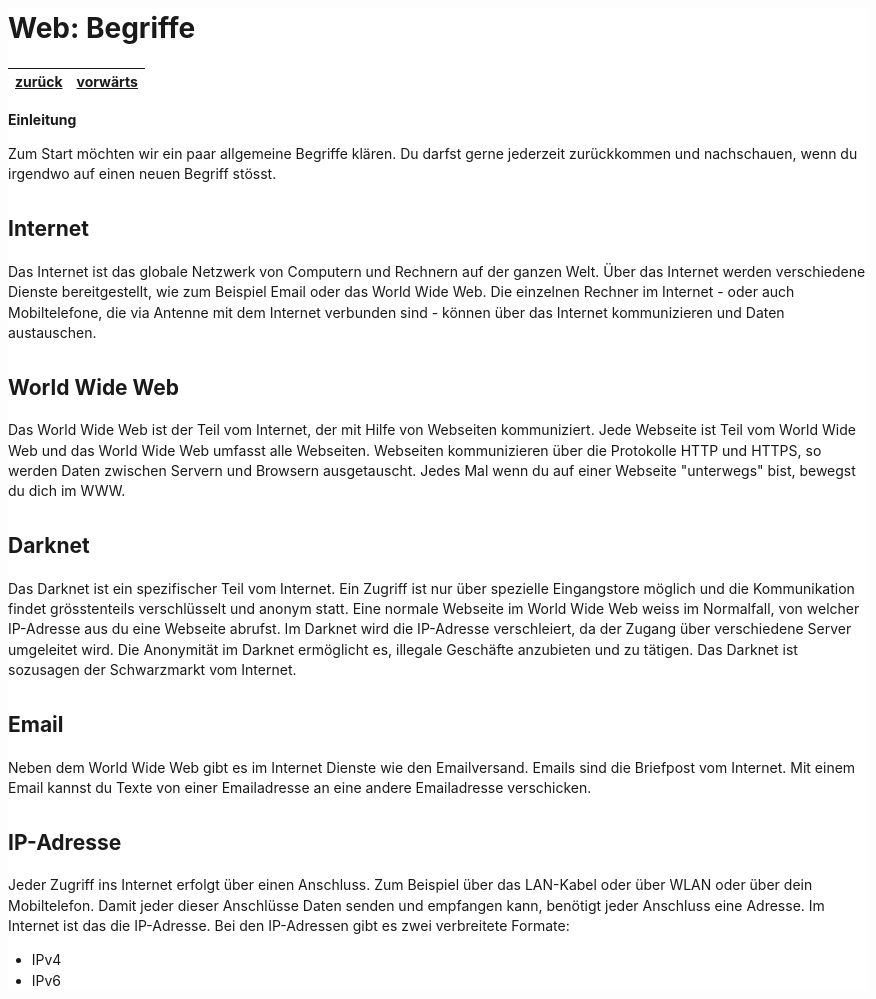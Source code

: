 # Web: Begriffe

| [zurück](../README.md) | [vorwärts][1] |
| --- | --- |

**Einleitung**

Zum Start möchten wir ein paar allgemeine Begriffe klären. Du darfst gerne jederzeit zurückkommen und nachschauen, wenn du irgendwo auf einen neuen Begriff stösst.

## Internet

Das Internet ist das globale Netzwerk von Computern und Rechnern auf der ganzen Welt.
Über das Internet werden verschiedene Dienste bereitgestellt, wie zum Beispiel Email oder das World Wide Web.
Die einzelnen Rechner im Internet - oder auch Mobiltelefone, die via Antenne mit dem Internet verbunden sind - können über das Internet kommunizieren und Daten austauschen.

## World Wide Web

Das World Wide Web ist der Teil vom Internet, der mit Hilfe von Webseiten kommuniziert. Jede Webseite ist Teil vom World Wide Web und das World Wide Web umfasst alle Webseiten.
Webseiten kommunizieren über die Protokolle HTTP und HTTPS, so werden Daten zwischen Servern und Browsern ausgetauscht.
Jedes Mal wenn du auf einer Webseite "unterwegs" bist, bewegst du dich im WWW. 

## Darknet

Das Darknet ist ein spezifischer Teil vom Internet. Ein Zugriff ist nur über spezielle Eingangstore möglich und die Kommunikation findet grösstenteils verschlüsselt und anonym statt.
Eine normale Webseite im World Wide Web weiss im Normalfall, von welcher IP-Adresse aus du eine Webseite abrufst. Im Darknet wird die IP-Adresse verschleiert, da der Zugang über verschiedene Server umgeleitet wird.
Die Anonymität im Darknet ermöglicht es, illegale Geschäfte anzubieten und zu tätigen. Das Darknet ist sozusagen der Schwarzmarkt vom Internet.

## Email

Neben dem World Wide Web gibt es im Internet Dienste wie den Emailversand. Emails sind die Briefpost vom Internet.
Mit einem Email kannst du Texte von einer Emailadresse an eine andere Emailadresse verschicken.

## IP-Adresse

Jeder Zugriff ins Internet erfolgt über einen Anschluss. Zum Beispiel über das LAN-Kabel oder über WLAN oder über dein Mobiltelefon. Damit jeder dieser Anschlüsse Daten senden und empfangen kann,
benötigt jeder Anschluss eine Adresse. Im Internet ist das die IP-Adresse.
Bei den IP-Adressen gibt es zwei verbreitete Formate:

- IPv4
- IPv6


[1]: 2-Vorbereitung.md
